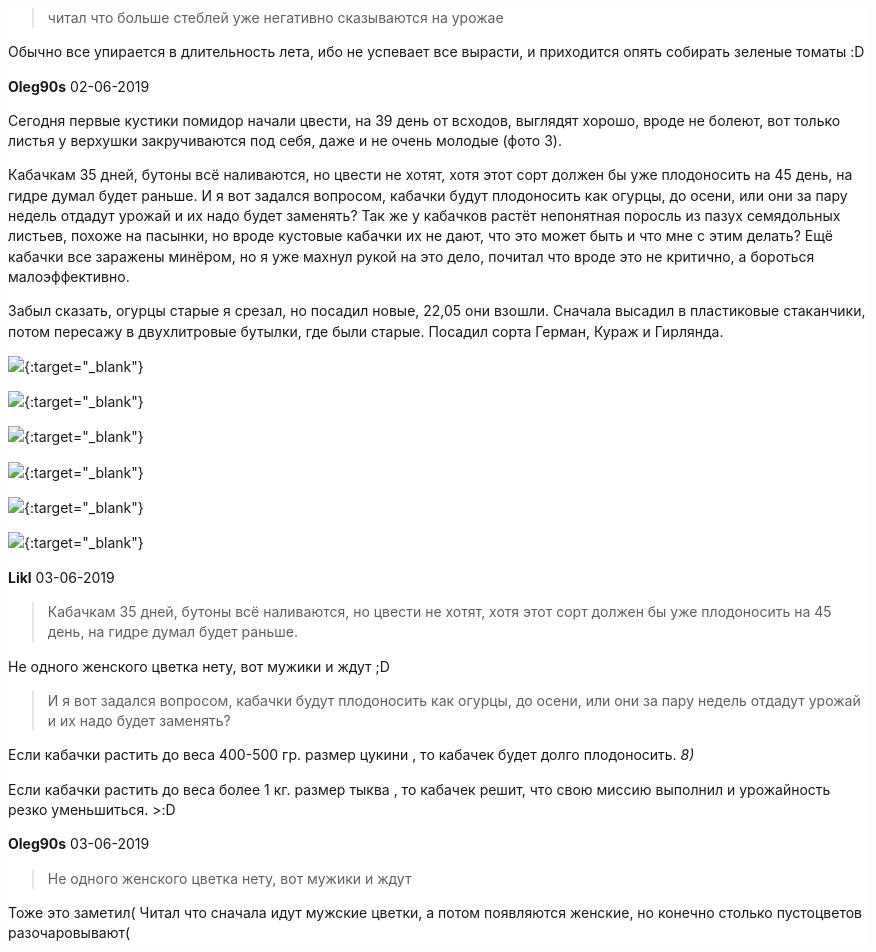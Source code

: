 > читал что больше стеблей уже негативно сказываются на урожае

Обычно все упирается в длительность лета, ибо не успевает все вырасти, и приходится опять собирать зеленые томаты :D


**Oleg90s** 02-06-2019

Сегодня первые кустики помидор начали цвести, на 39 день от всходов, выглядят хорошо, вроде не болеют, вот только листья у верхушки закручиваются под себя, даже и не очень молодые (фото 3).

Кабачкам 35 дней, бутоны всё наливаются, но цвести не хотят, хотя этот сорт должен бы уже плодоносить на 45 день, на гидре думал будет раньше. И я вот задался вопросом, кабачки будут плодоносить как огурцы, до осени, или они за пару недель отдадут урожай и их надо будет заменять? Так же у кабачков растёт непонятная поросль из пазух семядольных листьев, похоже на пасынки, но вроде кустовые кабачки их не дают, что это может быть и что мне с этим делать? Ещё кабачки все заражены минёром, но я уже махнул рукой на это дело, почитал что вроде это не критично, а бороться малоэффективно. 

Забыл сказать, огурцы старые я срезал, но посадил новые, 22,05 они взошли. Сначала высадил в пластиковые стаканчики, потом пересажу в двухлитровые бутылки, где были старые. Посадил сорта Герман, Кураж и Гирлянда.

[![](/attachimages/19991_20190602_091623.jpg)](https://t.me/ponics_ru_files/19761){:target="_blank"}

[![](/attachimages/19993_20190602_091739.jpg)](https://t.me/ponics_ru_files/19762){:target="_blank"}

[![](/attachimages/19995_20190602_091741.jpg)](https://t.me/ponics_ru_files/19763){:target="_blank"}

[![](/attachimages/19997_20190602_092022.jpg)](https://t.me/ponics_ru_files/19764){:target="_blank"}

[![](/attachimages/19999_20190602_092136.jpg)](https://t.me/ponics_ru_files/19765){:target="_blank"}

[![](/attachimages/20001_20190602_151735.jpg)](https://t.me/ponics_ru_files/19766){:target="_blank"}

**Likl** 03-06-2019

> Кабачкам 35 дней, бутоны всё наливаются, но цвести не хотят, хотя этот сорт должен бы уже плодоносить на 45 день, на гидре думал будет раньше.

Не одного женского цветка нету, вот мужики и ждут ;D

> И я вот задался вопросом, кабачки будут плодоносить как огурцы, до осени, или они за пару недель отдадут урожай и их надо будет заменять? 

Если кабачки растить до веса 400-500 гр. размер цукини , то кабачек будет долго плодоносить. *8)*

Если кабачки растить до веса более 1 кг. размер тыква , то кабачек решит, что свою миссию выполнил и урожайность резко уменьшиться. &gt;:D


**Oleg90s** 03-06-2019

> Не одного женского цветка нету, вот мужики и ждут 

Тоже это заметил( Читал что сначала идут мужские цветки, а потом появляются женские, но конечно столько пустоцветов разочаровывают(
